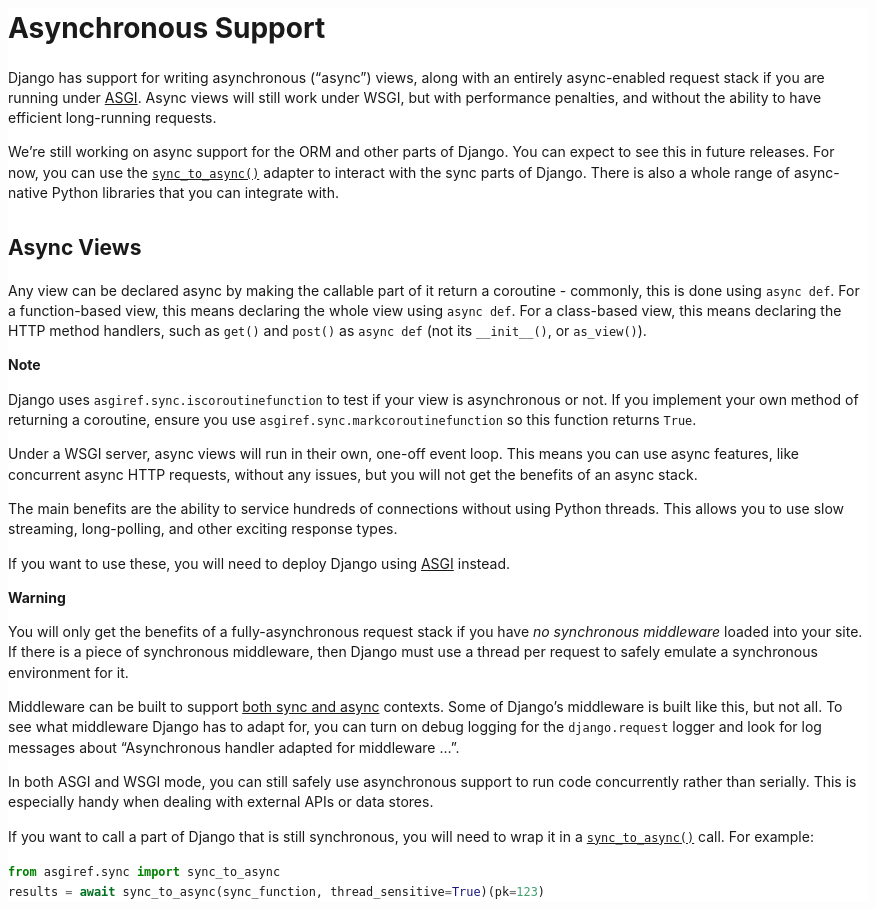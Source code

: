 # Asynchronous Support

Django has support for writing asynchronous (“async”) views, along with an entirely async-enabled request stack if you are running under [ASGI](../../howto/deployment/asgi/). Async views will still work under WSGI, but with performance penalties, and without the ability to have efficient long-running requests.

We’re still working on async support for the ORM and other parts of Django. You can expect to see this in future releases. For now, you can use the [`sync_to_async()`](#asgiref.sync.sync_to_async) adapter to interact with the sync parts of Django. There is also a whole range of async-native Python libraries that you can integrate with.

## Async Views

Any view can be declared async by making the callable part of it return a coroutine - commonly, this is done using `async def`. For a function-based view, this means declaring the whole view using `async def`. For a class-based view, this means declaring the HTTP method handlers, such as `get()` and `post()` as `async def` (not its `__init__()`, or `as_view()`).

**Note**

Django uses `asgiref.sync.iscoroutinefunction` to test if your view is asynchronous or not. If you implement your own method of returning a coroutine, ensure you use `asgiref.sync.markcoroutinefunction` so this function returns `True`.

Under a WSGI server, async views will run in their own, one-off event loop. This means you can use async features, like concurrent async HTTP requests, without any issues, but you will not get the benefits of an async stack.

The main benefits are the ability to service hundreds of connections without using Python threads. This allows you to use slow streaming, long-polling, and other exciting response types.

If you want to use these, you will need to deploy Django using [ASGI](../../howto/deployment/asgi/) instead.

**Warning**

You will only get the benefits of a fully-asynchronous request stack if you have *no synchronous middleware* loaded into your site. If there is a piece of synchronous middleware, then Django must use a thread per request to safely emulate a synchronous environment for it.

Middleware can be built to support [both sync and async](../http/middleware/#async-middleware) contexts. Some of Django’s middleware is built like this, but not all. To see what middleware Django has to adapt for, you can turn on debug logging for the `django.request` logger and look for log messages about “Asynchronous handler adapted for middleware …”.

In both ASGI and WSGI mode, you can still safely use asynchronous support to run code concurrently rather than serially. This is especially handy when dealing with external APIs or data stores.

If you want to call a part of Django that is still synchronous, you will need to wrap it in a [`sync_to_async()`](#asgiref.sync.sync_to_async) call. For example:

```python
from asgiref.sync import sync_to_async
results = await sync_to_async(sync_function, thread_sensitive=True)(pk=123)
```
